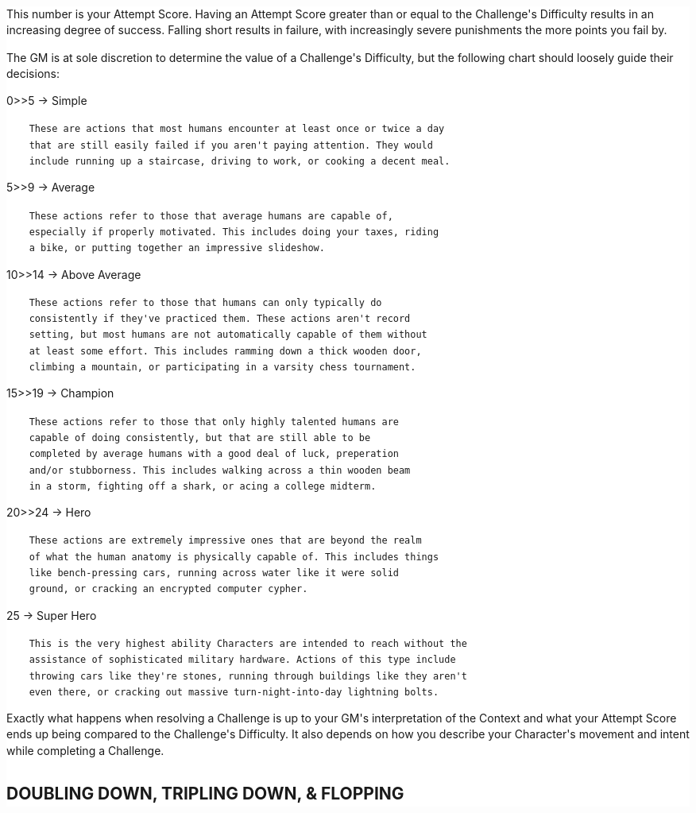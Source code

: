 This number is your Attempt Score. Having an Attempt Score greater than or equal
to the Challenge's Difficulty results in an increasing degree of success. Falling
short results in failure, with increasingly severe punishments the more points
you fail by.

The GM is at sole discretion to determine the value of a Challenge's Difficulty,
but the following chart should loosely guide their decisions:


0>>5 -> Simple

        These are actions that most humans encounter at least once or twice a day
        that are still easily failed if you aren't paying attention. They would
        include running up a staircase, driving to work, or cooking a decent meal.

5>>9 -> Average

        These actions refer to those that average humans are capable of,
        especially if properly motivated. This includes doing your taxes, riding
        a bike, or putting together an impressive slideshow. 

10>>14 -> Above Average

        These actions refer to those that humans can only typically do
        consistently if they've practiced them. These actions aren't record
        setting, but most humans are not automatically capable of them without
        at least some effort. This includes ramming down a thick wooden door,
        climbing a mountain, or participating in a varsity chess tournament.

15>>19 -> Champion
        
        These actions refer to those that only highly talented humans are
        capable of doing consistently, but that are still able to be
        completed by average humans with a good deal of luck, preperation
        and/or stubborness. This includes walking across a thin wooden beam
        in a storm, fighting off a shark, or acing a college midterm.

20>>24 -> Hero

        These actions are extremely impressive ones that are beyond the realm
        of what the human anatomy is physically capable of. This includes things
        like bench-pressing cars, running across water like it were solid
        ground, or cracking an encrypted computer cypher. 

25 -> Super Hero 

        This is the very highest ability Characters are intended to reach without the
        assistance of sophisticated military hardware. Actions of this type include
        throwing cars like they're stones, running through buildings like they aren't
        even there, or cracking out massive turn-night-into-day lightning bolts.

Exactly what happens when resolving a Challenge is up to your GM's
interpretation of the Context and what your Attempt Score ends up being compared
to the Challenge's Difficulty. It also depends on how you describe your
Character's movement and intent while completing a Challenge.

DOUBLING DOWN, TRIPLING DOWN, & FLOPPING
----------------------------------------
